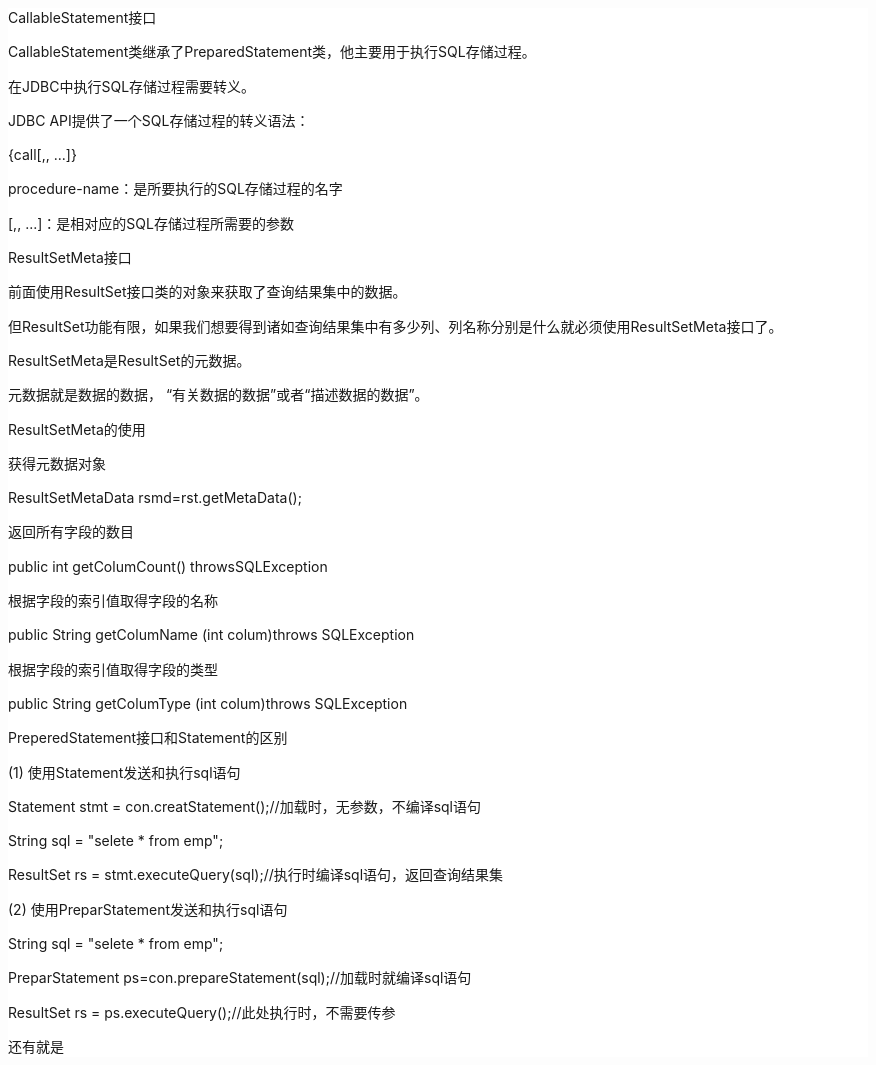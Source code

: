  

CallableStatement接口

CallableStatement类继承了PreparedStatement类，他主要用于执行SQL存储过程。

在JDBC中执行SQL存储过程需要转义。

JDBC API提供了一个SQL存储过程的转义语法：

{call<procedure-name>[<arg1>,<arg2>, ...]}

procedure-name：是所要执行的SQL存储过程的名字

[<arg1>,<arg2>, ...]：是相对应的SQL存储过程所需要的参数

 

ResultSetMeta接口

前面使用ResultSet接口类的对象来获取了查询结果集中的数据。

但ResultSet功能有限，如果我们想要得到诸如查询结果集中有多少列、列名称分别是什么就必须使用ResultSetMeta接口了。

ResultSetMeta是ResultSet的元数据。

元数据就是数据的数据， “有关数据的数据”或者“描述数据的数据”。

ResultSetMeta的使用

获得元数据对象

ResultSetMetaData rsmd=rst.getMetaData();

返回所有字段的数目

public int getColumCount() throwsSQLException

根据字段的索引值取得字段的名称

public String getColumName (int colum)throws SQLException

根据字段的索引值取得字段的类型

public String getColumType (int colum)throws SQLException

 

PreperedStatement接口和Statement的区别

(1) 使用Statement发送和执行sql语句

Statement stmt = con.creatStatement();//加载时，无参数，不编译sql语句

String sql = "selete * from emp";

ResultSet rs = stmt.executeQuery(sql);//执行时编译sql语句，返回查询结果集

(2) 使用PreparStatement发送和执行sql语句

String sql = "selete * from emp";

PreparStatement ps=con.prepareStatement(sql);//加载时就编译sql语句

ResultSet rs = ps.executeQuery();//此处执行时，不需要传参

还有就是
